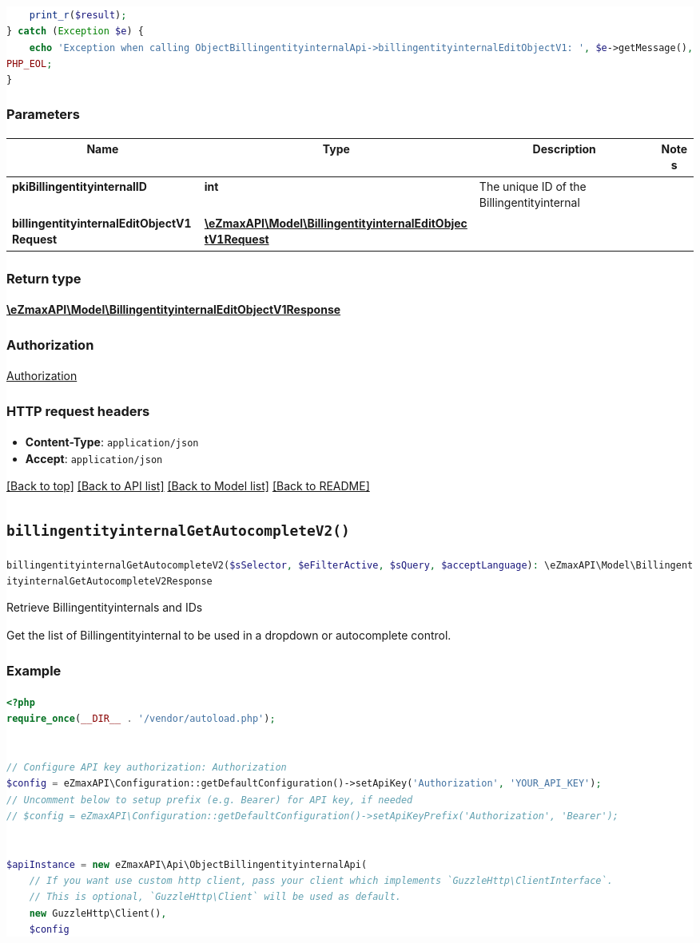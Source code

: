 ```php
    print_r($result);
} catch (Exception $e) {
    echo 'Exception when calling ObjectBillingentityinternalApi->billingentityinternalEditObjectV1: ', $e->getMessage(), PHP_EOL;
}
```

### Parameters

| Name | Type | Description  | Notes |
| ------------- | ------------- | ------------- | ------------- |
| **pkiBillingentityinternalID** | **int**| The unique ID of the Billingentityinternal | |
| **billingentityinternalEditObjectV1Request** | [**\eZmaxAPI\Model\BillingentityinternalEditObjectV1Request**](../Model/BillingentityinternalEditObjectV1Request.md)|  | |

### Return type

[**\eZmaxAPI\Model\BillingentityinternalEditObjectV1Response**](../Model/BillingentityinternalEditObjectV1Response.md)

### Authorization

[Authorization](../../README.md#Authorization)

### HTTP request headers

- **Content-Type**: `application/json`
- **Accept**: `application/json`

[[Back to top]](#) [[Back to API list]](../../README.md#endpoints)
[[Back to Model list]](../../README.md#models)
[[Back to README]](../../README.md)

## `billingentityinternalGetAutocompleteV2()`

```php
billingentityinternalGetAutocompleteV2($sSelector, $eFilterActive, $sQuery, $acceptLanguage): \eZmaxAPI\Model\BillingentityinternalGetAutocompleteV2Response
```

Retrieve Billingentityinternals and IDs

Get the list of Billingentityinternal to be used in a dropdown or autocomplete control.

### Example

```php
<?php
require_once(__DIR__ . '/vendor/autoload.php');


// Configure API key authorization: Authorization
$config = eZmaxAPI\Configuration::getDefaultConfiguration()->setApiKey('Authorization', 'YOUR_API_KEY');
// Uncomment below to setup prefix (e.g. Bearer) for API key, if needed
// $config = eZmaxAPI\Configuration::getDefaultConfiguration()->setApiKeyPrefix('Authorization', 'Bearer');


$apiInstance = new eZmaxAPI\Api\ObjectBillingentityinternalApi(
    // If you want use custom http client, pass your client which implements `GuzzleHttp\ClientInterface`.
    // This is optional, `GuzzleHttp\Client` will be used as default.
    new GuzzleHttp\Client(),
    $config
```